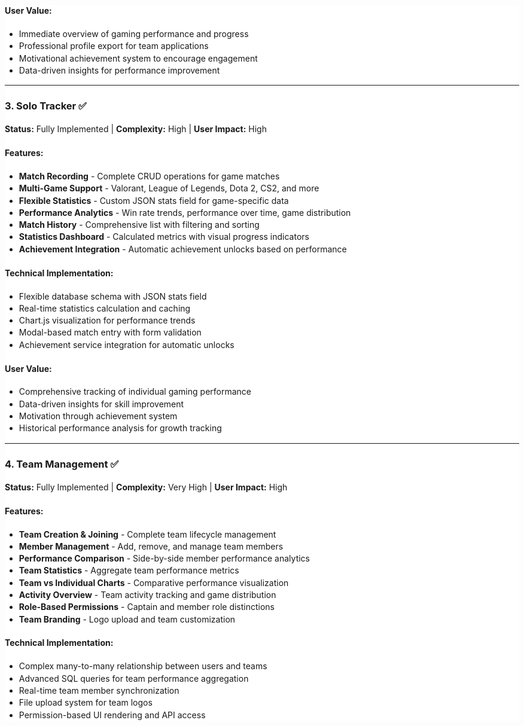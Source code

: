 #### **User Value:**
- Immediate overview of gaming performance and progress
- Professional profile export for team applications
- Motivational achievement system to encourage engagement
- Data-driven insights for performance improvement

---

### **3. Solo Tracker** ✅
**Status:** Fully Implemented | **Complexity:** High | **User Impact:** High

#### **Features:**
- **Match Recording** - Complete CRUD operations for game matches
- **Multi-Game Support** - Valorant, League of Legends, Dota 2, CS2, and more
- **Flexible Statistics** - Custom JSON stats field for game-specific data
- **Performance Analytics** - Win rate trends, performance over time, game distribution
- **Match History** - Comprehensive list with filtering and sorting
- **Statistics Dashboard** - Calculated metrics with visual progress indicators
- **Achievement Integration** - Automatic achievement unlocks based on performance

#### **Technical Implementation:**
- Flexible database schema with JSON stats field
- Real-time statistics calculation and caching
- Chart.js visualization for performance trends
- Modal-based match entry with form validation
- Achievement service integration for automatic unlocks

#### **User Value:**
- Comprehensive tracking of individual gaming performance
- Data-driven insights for skill improvement
- Motivation through achievement system
- Historical performance analysis for growth tracking

---

### **4. Team Management** ✅
**Status:** Fully Implemented | **Complexity:** Very High | **User Impact:** High

#### **Features:**
- **Team Creation & Joining** - Complete team lifecycle management
- **Member Management** - Add, remove, and manage team members
- **Performance Comparison** - Side-by-side member performance analytics
- **Team Statistics** - Aggregate team performance metrics
- **Team vs Individual Charts** - Comparative performance visualization
- **Activity Overview** - Team activity tracking and game distribution
- **Role-Based Permissions** - Captain and member role distinctions
- **Team Branding** - Logo upload and team customization

#### **Technical Implementation:**
- Complex many-to-many relationship between users and teams
- Advanced SQL queries for team performance aggregation
- Real-time team member synchronization
- File upload system for team logos
- Permission-based UI rendering and API access
